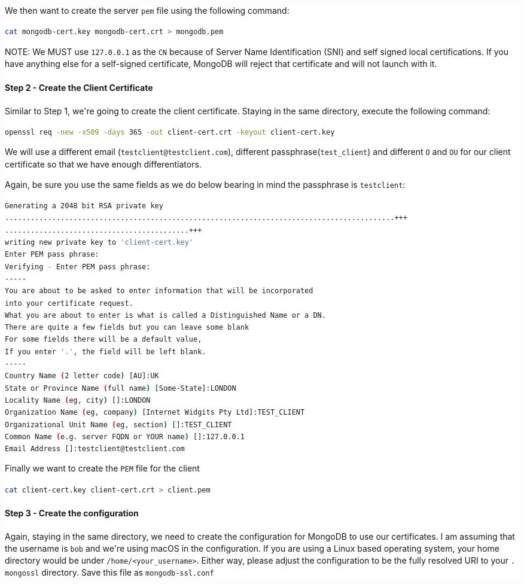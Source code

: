 We then want to create the server `pem` file using the following command:

```sh
cat mongodb-cert.key mongodb-cert.crt > mongodb.pem
```

NOTE: We MUST use `127.0.0.1` as the `CN` because of Server Name Identification (SNI) and self signed local certifications. If you have anything else for a self-signed certificate, MongoDB will reject that certificate and will not launch with it.

#### Step 2 - Create the Client Certificate

Similar to Step 1, we're going to create the client certificate. Staying in the same directory, execute the following command: 

```sh
openssl req -new -x509 -days 365 -out client-cert.crt -keyout client-cert.key
```
We will use a different email (`testclient@testclient.com`), different passphrase(`test_client`) and different `O` and `OU` for our client certificate so that we have enough differentiators. 

Again, be sure you use the same fields as we do below bearing in mind the passphrase is `testclient`:

```sh
Generating a 2048 bit RSA private key
...........................................................................................+++
...........................................+++
writing new private key to 'client-cert.key'
Enter PEM pass phrase:
Verifying - Enter PEM pass phrase:
-----
You are about to be asked to enter information that will be incorporated
into your certificate request.
What you are about to enter is what is called a Distinguished Name or a DN.
There are quite a few fields but you can leave some blank
For some fields there will be a default value,
If you enter '.', the field will be left blank.
-----
Country Name (2 letter code) [AU]:UK
State or Province Name (full name) [Some-State]:LONDON
Locality Name (eg, city) []:LONDON
Organization Name (eg, company) [Internet Widgits Pty Ltd]:TEST_CLIENT
Organizational Unit Name (eg, section) []:TEST_CLIENT
Common Name (e.g. server FQDN or YOUR name) []:127.0.0.1
Email Address []:testclient@testclient.com
```

Finally we want to create the `PEM` file for the client

```sh
cat client-cert.key client-cert.crt > client.pem
```

#### Step 3 - Create the configuration

Again, staying in the same directory, we need to create the configuration for MongoDB to use our certificates. I am assuming that the username is `bob` and we're using macOS in the configuration. If you are using a Linux based operating system, your home directory would be under `/home/<your_username>`. Either way, please adjust the configuration to be the fully resolved URI to your `.mongossl` directory. Save this file as `mongodb-ssl.conf`
